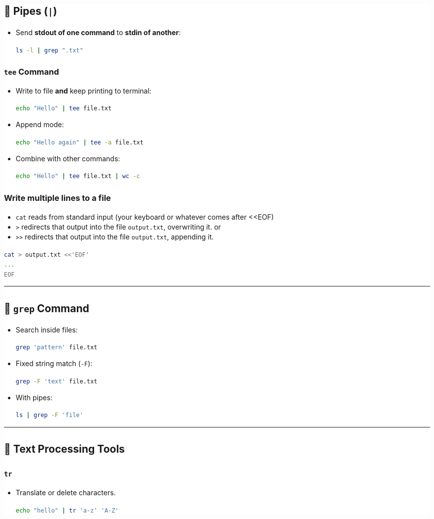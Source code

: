 
## 🔹 Pipes (`|`)
- Send **stdout of one command** to **stdin of another**:
  ```bash
  ls -l | grep ".txt"
  ```

### `tee` Command
- Write to file **and** keep printing to terminal:
  ```bash
  echo "Hello" | tee file.txt
  ```
- Append mode:
  ```bash
  echo "Hello again" | tee -a file.txt
  ```
- Combine with other commands:
  ```bash
  echo "Hello" | tee file.txt | wc -c
  ```

### Write multiple lines to a file

- `cat` reads from standard input (your keyboard or whatever comes after <<EOF)
- `>` redirects that output into the file `output.txt`, overwriting it. or
- `>>` redirects that output into the file `output.txt`, appending it.

```bash
cat > output.txt <<'EOF'
...
EOF
```

---

## 🔹 `grep` Command
- Search inside files:
  ```bash
  grep 'pattern' file.txt
  ```
- Fixed string match (`-F`):
  ```bash
  grep -F 'text' file.txt
  ```
- With pipes:
  ```bash
  ls | grep -F 'file'
  ```

---

## 🔹 Text Processing Tools
### `tr`
- Translate or delete characters.
  ```bash
  echo "hello" | tr 'a-z' 'A-Z'
  ```
